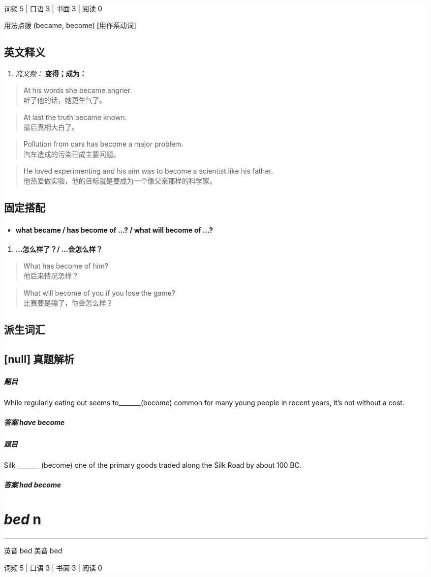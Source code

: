 词频 5 | 口语 3 | 书面 3 | 阅读 0

用法点拨  (became, become) [用作系动词]

英文释义
---
1. *高义频：* **变得；成为：**  


> At his words she became angrier.   
> 听了他的话，她更生气了。

> At last the truth became known.   
> 最后真相大白了。

> Pollution from cars has become a major problem.  
> 汽车造成的污染已成主要问题。

> He loved experimenting and his aim was to become a scientist like his father.   
> 他热爱做实验，他的目标就是要成为一个像父亲那样的科学家。

固定搭配
---
- #### what became / has become of …? / what will become of …?
1. **…怎么样了？/ …会怎么样？**  


> What has become of him?   
> 他后来情况怎样？

> What will become of you if you lose the game?  
> 比赛要是输了，你会怎么样？

派生词汇
---
[null]
真题解析
---
##### 题目  
While regularly eating out seems to_______(become) common for many young people in recent years, it’s not without a cost.   
##### 答案 have become  
  
##### 题目  
Silk  _______ (become) one of the primary goods traded along the Silk Road by about 100 BC.   
##### 答案 had become  
  


# ***bed*** n
---
英音 bed     美音 bed

词频 5 | 口语 3 | 书面 3 | 阅读 0

